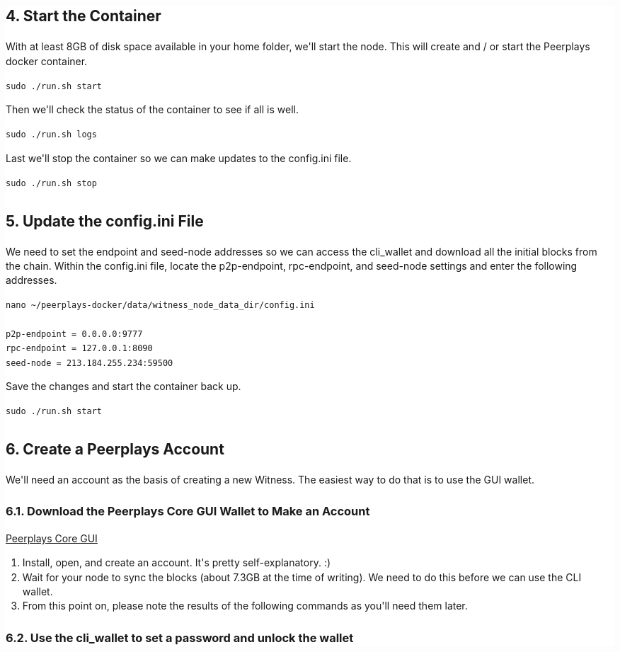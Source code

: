 ## 4. Start the Container

With at least 8GB of disk space available in your home folder, we'll start the node. This will create and / or start the Peerplays docker container.

```text
sudo ./run.sh start
```

Then we'll check the status of the container to see if all is well.

```text
sudo ./run.sh logs
```

Last we'll stop the container so we can make updates to the config.ini file.

```text
sudo ./run.sh stop
```

## 5. Update the config.ini File

We need to set the endpoint and seed-node addresses so we can access the cli\_wallet and download all the initial blocks from the chain. Within the config.ini file, locate the p2p-endpoint, rpc-endpoint, and seed-node settings and enter the following addresses.

```text
nano ~/peerplays-docker/data/witness_node_data_dir/config.ini

p2p-endpoint = 0.0.0.0:9777
rpc-endpoint = 127.0.0.1:8090
seed-node = 213.184.255.234:59500
```

Save the changes and start the container back up.

```text
sudo ./run.sh start
```

## 6. Create a Peerplays Account

We'll need an account as the basis of creating a new Witness. The easiest way to do that is to use the GUI wallet.

### 6.1. Download the Peerplays Core GUI Wallet to Make an Account

[Peerplays Core GUI](https://github.com/peerplays-network/peerplays-core-gui/releases)

1. Install, open, and create an account. It's pretty self-explanatory. :\)
2. Wait for your node to sync the blocks \(about 7.3GB at the time of writing\). We need to do this before we can use the CLI wallet.
3. From this point on, please note the results of the following commands as you'll need them later.

### 6.2. Use the cli\_wallet to set a password and unlock the wallet
